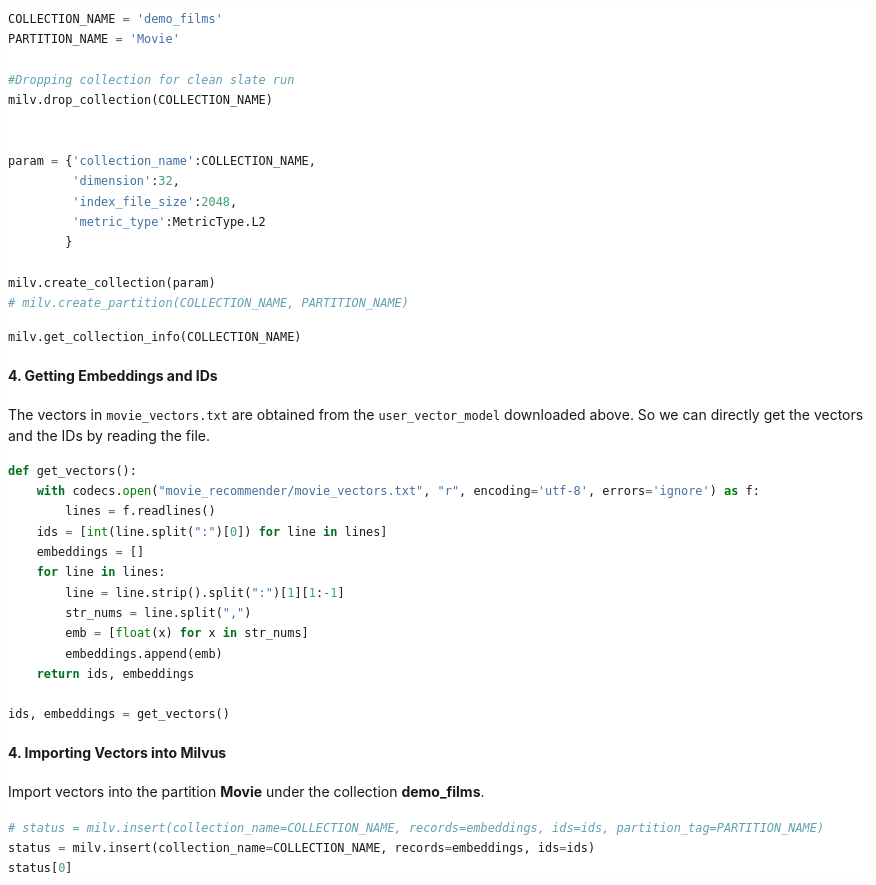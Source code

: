 
```python id="ef3ef1f7" colab={"base_uri": "https://localhost:8080/"} executionInfo={"status": "ok", "timestamp": 1624465373657, "user_tz": -330, "elapsed": 6, "user": {"displayName": "Sparsh Agarwal", "photoUrl": "", "userId": "13037694610922482904"}} outputId="2f9f5133-bfc1-47b8-faf3-66984ea71774"
COLLECTION_NAME = 'demo_films'
PARTITION_NAME = 'Movie'

#Dropping collection for clean slate run
milv.drop_collection(COLLECTION_NAME)


param = {'collection_name':COLLECTION_NAME, 
         'dimension':32, 
         'index_file_size':2048, 
         'metric_type':MetricType.L2
        }

milv.create_collection(param)
# milv.create_partition(COLLECTION_NAME, PARTITION_NAME)
```

```python colab={"base_uri": "https://localhost:8080/"} id="399Cxz4cqhZ4" executionInfo={"status": "ok", "timestamp": 1624465389395, "user_tz": -330, "elapsed": 419, "user": {"displayName": "Sparsh Agarwal", "photoUrl": "", "userId": "13037694610922482904"}} outputId="5ac70704-2877-4f59-fa0a-3df4db2ded6b"
milv.get_collection_info(COLLECTION_NAME)
```


#### 4. Getting Embeddings and IDs
The vectors in `movie_vectors.txt` are obtained from the `user_vector_model` downloaded above. So we can directly get the vectors and the IDs by reading the file.


```python id="1aaee36b" executionInfo={"status": "ok", "timestamp": 1624465406690, "user_tz": -330, "elapsed": 962, "user": {"displayName": "Sparsh Agarwal", "photoUrl": "", "userId": "13037694610922482904"}}
def get_vectors():
    with codecs.open("movie_recommender/movie_vectors.txt", "r", encoding='utf-8', errors='ignore') as f:
        lines = f.readlines()
    ids = [int(line.split(":")[0]) for line in lines]
    embeddings = []
    for line in lines:
        line = line.strip().split(":")[1][1:-1]
        str_nums = line.split(",")
        emb = [float(x) for x in str_nums]
        embeddings.append(emb)
    return ids, embeddings

ids, embeddings = get_vectors()
```


#### 4. Importing Vectors into Milvus
Import vectors into the partition **Movie** under the collection **demo_films**.


```python id="4ac4cfff" colab={"base_uri": "https://localhost:8080/"} executionInfo={"status": "ok", "timestamp": 1624465565475, "user_tz": -330, "elapsed": 1780, "user": {"displayName": "Sparsh Agarwal", "photoUrl": "", "userId": "13037694610922482904"}} outputId="8aff463d-ec4b-4ecc-e076-2d626d54d536"
# status = milv.insert(collection_name=COLLECTION_NAME, records=embeddings, ids=ids, partition_tag=PARTITION_NAME)
status = milv.insert(collection_name=COLLECTION_NAME, records=embeddings, ids=ids)
status[0]
```
